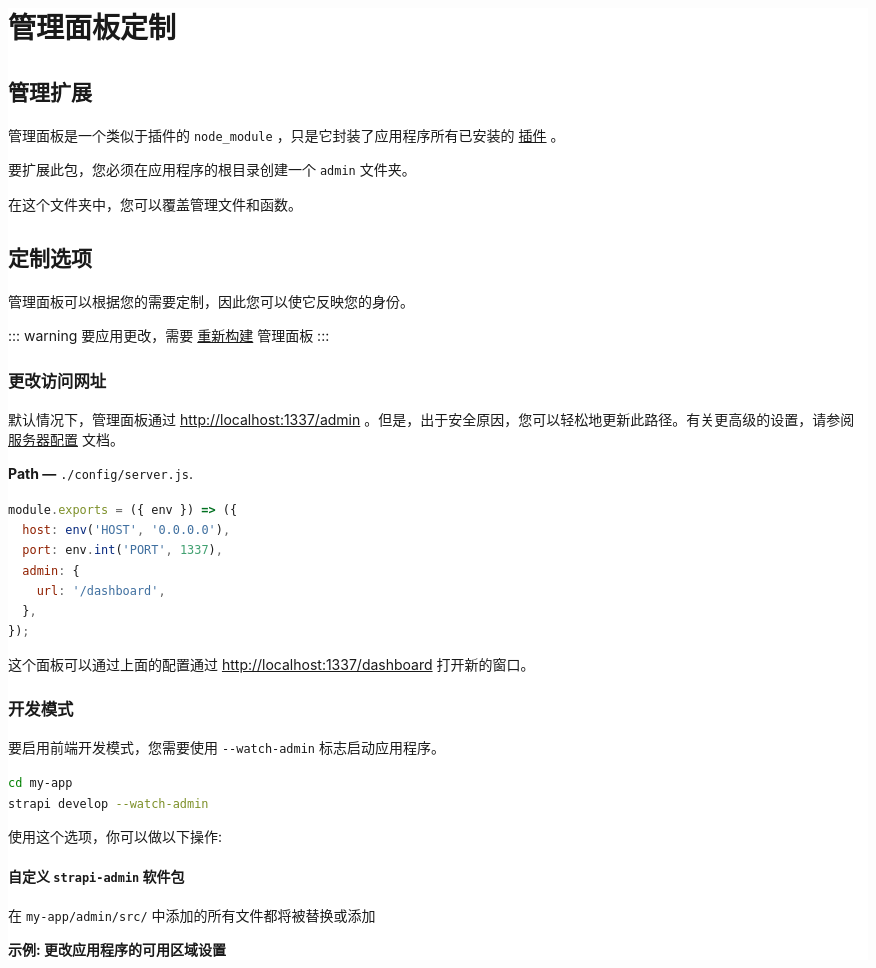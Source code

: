 # 管理面板定制

## 管理扩展

管理面板是一个类似于插件的 `node_module` ，只是它封装了应用程序所有已安装的 [插件](/developer-docs/latest/development/plugin-customization.md) 。

要扩展此包，您必须在应用程序的根目录创建一个 `admin` 文件夹。

在这个文件夹中，您可以覆盖管理文件和函数。

## 定制选项

管理面板可以根据您的需要定制，因此您可以使它反映您的身份。

::: warning
要应用更改，需要 [重新构建](#build) 管理面板
:::

### 更改访问网址

默认情况下，管理面板通过 [http://localhost:1337/admin](http://localhost:1337/admin) 。但是，出于安全原因，您可以轻松地更新此路径。有关更高级的设置，请参阅 [服务器配置](/developer-docs/latest/setup-deployment-guides/configurations.md#server) 文档。

**Path —** `./config/server.js`.

```js
module.exports = ({ env }) => ({
  host: env('HOST', '0.0.0.0'),
  port: env.int('PORT', 1337),
  admin: {
    url: '/dashboard',
  },
});
```

这个面板可以通过上面的配置通过 [http://localhost:1337/dashboard](http://localhost:1337/dashboard) 打开新的窗口。

### 开发模式

要启用前端开发模式，您需要使用 `--watch-admin` 标志启动应用程序。

```bash
cd my-app
strapi develop --watch-admin
```

使用这个选项，你可以做以下操作:

#### 自定义 `strapi-admin` 软件包

在 `my-app/admin/src/` 中添加的所有文件都将被替换或添加

**示例: 更改应用程序的可用区域设置**
